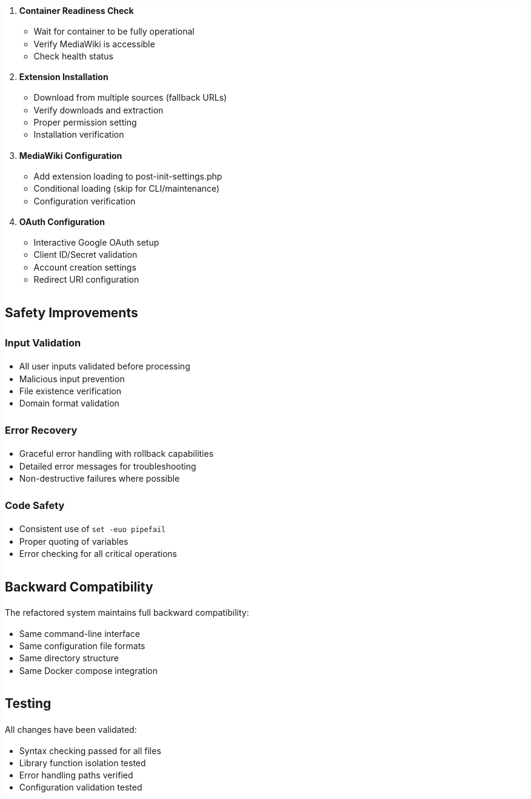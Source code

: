 1. **Container Readiness Check**
   - Wait for container to be fully operational
   - Verify MediaWiki is accessible
   - Check health status

2. **Extension Installation**
   - Download from multiple sources (fallback URLs)
   - Verify downloads and extraction
   - Proper permission setting
   - Installation verification

3. **MediaWiki Configuration**
   - Add extension loading to post-init-settings.php
   - Conditional loading (skip for CLI/maintenance)
   - Configuration verification

4. **OAuth Configuration**
   - Interactive Google OAuth setup
   - Client ID/Secret validation
   - Account creation settings
   - Redirect URI configuration

## Safety Improvements

### Input Validation
- All user inputs validated before processing
- Malicious input prevention
- File existence verification
- Domain format validation

### Error Recovery
- Graceful error handling with rollback capabilities
- Detailed error messages for troubleshooting
- Non-destructive failures where possible

### Code Safety
- Consistent use of `set -euo pipefail`
- Proper quoting of variables
- Error checking for all critical operations

## Backward Compatibility

The refactored system maintains full backward compatibility:
- Same command-line interface
- Same configuration file formats
- Same directory structure
- Same Docker compose integration

## Testing

All changes have been validated:
- Syntax checking passed for all files
- Library function isolation tested
- Error handling paths verified
- Configuration validation tested
